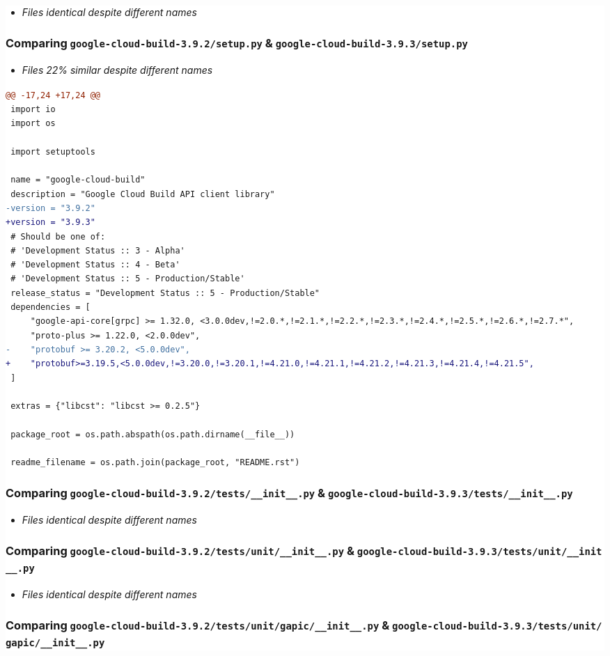  * *Files identical despite different names*

### Comparing `google-cloud-build-3.9.2/setup.py` & `google-cloud-build-3.9.3/setup.py`

 * *Files 22% similar despite different names*

```diff
@@ -17,24 +17,24 @@
 import io
 import os
 
 import setuptools
 
 name = "google-cloud-build"
 description = "Google Cloud Build API client library"
-version = "3.9.2"
+version = "3.9.3"
 # Should be one of:
 # 'Development Status :: 3 - Alpha'
 # 'Development Status :: 4 - Beta'
 # 'Development Status :: 5 - Production/Stable'
 release_status = "Development Status :: 5 - Production/Stable"
 dependencies = [
     "google-api-core[grpc] >= 1.32.0, <3.0.0dev,!=2.0.*,!=2.1.*,!=2.2.*,!=2.3.*,!=2.4.*,!=2.5.*,!=2.6.*,!=2.7.*",
     "proto-plus >= 1.22.0, <2.0.0dev",
-    "protobuf >= 3.20.2, <5.0.0dev",
+    "protobuf>=3.19.5,<5.0.0dev,!=3.20.0,!=3.20.1,!=4.21.0,!=4.21.1,!=4.21.2,!=4.21.3,!=4.21.4,!=4.21.5",
 ]
 
 extras = {"libcst": "libcst >= 0.2.5"}
 
 package_root = os.path.abspath(os.path.dirname(__file__))
 
 readme_filename = os.path.join(package_root, "README.rst")
```

### Comparing `google-cloud-build-3.9.2/tests/__init__.py` & `google-cloud-build-3.9.3/tests/__init__.py`

 * *Files identical despite different names*

### Comparing `google-cloud-build-3.9.2/tests/unit/__init__.py` & `google-cloud-build-3.9.3/tests/unit/__init__.py`

 * *Files identical despite different names*

### Comparing `google-cloud-build-3.9.2/tests/unit/gapic/__init__.py` & `google-cloud-build-3.9.3/tests/unit/gapic/__init__.py`
